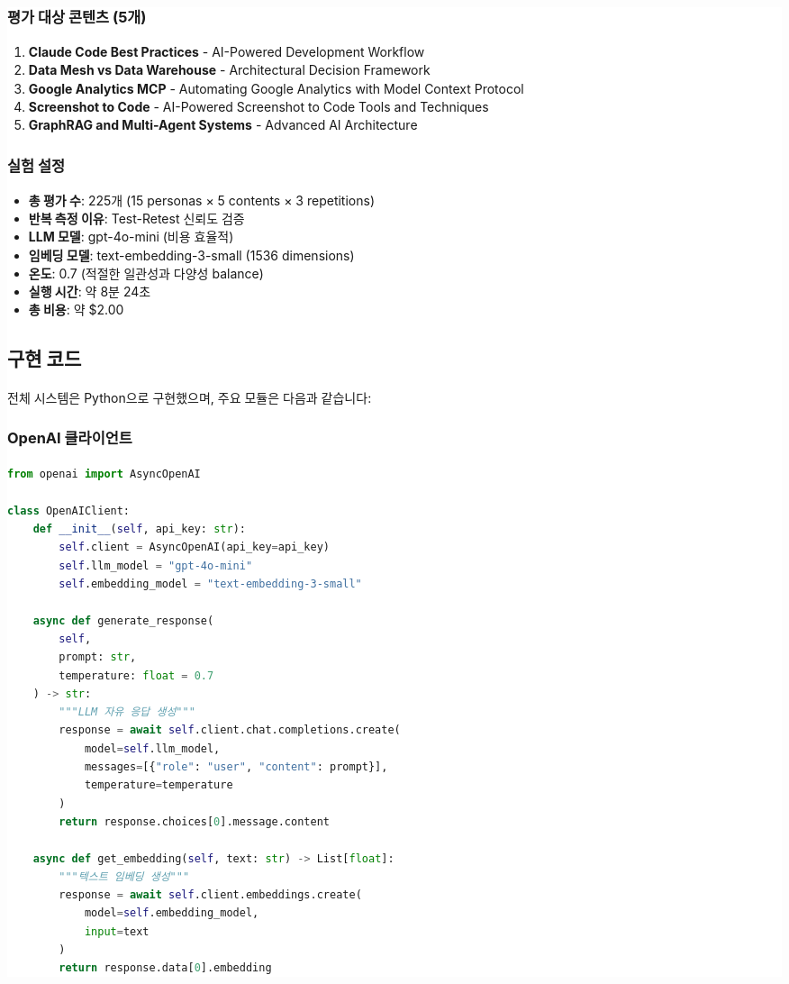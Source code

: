 ### 평가 대상 콘텐츠 (5개)

1. **Claude Code Best Practices** - AI-Powered Development Workflow
2. **Data Mesh vs Data Warehouse** - Architectural Decision Framework
3. **Google Analytics MCP** - Automating Google Analytics with Model Context Protocol
4. **Screenshot to Code** - AI-Powered Screenshot to Code Tools and Techniques
5. **GraphRAG and Multi-Agent Systems** - Advanced AI Architecture

### 실험 설정

- **총 평가 수**: 225개 (15 personas × 5 contents × 3 repetitions)
- **반복 측정 이유**: Test-Retest 신뢰도 검증
- **LLM 모델**: gpt-4o-mini (비용 효율적)
- **임베딩 모델**: text-embedding-3-small (1536 dimensions)
- **온도**: 0.7 (적절한 일관성과 다양성 balance)
- **실행 시간**: 약 8분 24초
- **총 비용**: 약 $2.00

## 구현 코드

전체 시스템은 Python으로 구현했으며, 주요 모듈은 다음과 같습니다:

### OpenAI 클라이언트

```python
from openai import AsyncOpenAI

class OpenAIClient:
    def __init__(self, api_key: str):
        self.client = AsyncOpenAI(api_key=api_key)
        self.llm_model = "gpt-4o-mini"
        self.embedding_model = "text-embedding-3-small"

    async def generate_response(
        self,
        prompt: str,
        temperature: float = 0.7
    ) -> str:
        """LLM 자유 응답 생성"""
        response = await self.client.chat.completions.create(
            model=self.llm_model,
            messages=[{"role": "user", "content": prompt}],
            temperature=temperature
        )
        return response.choices[0].message.content

    async def get_embedding(self, text: str) -> List[float]:
        """텍스트 임베딩 생성"""
        response = await self.client.embeddings.create(
            model=self.embedding_model,
            input=text
        )
        return response.data[0].embedding
```
